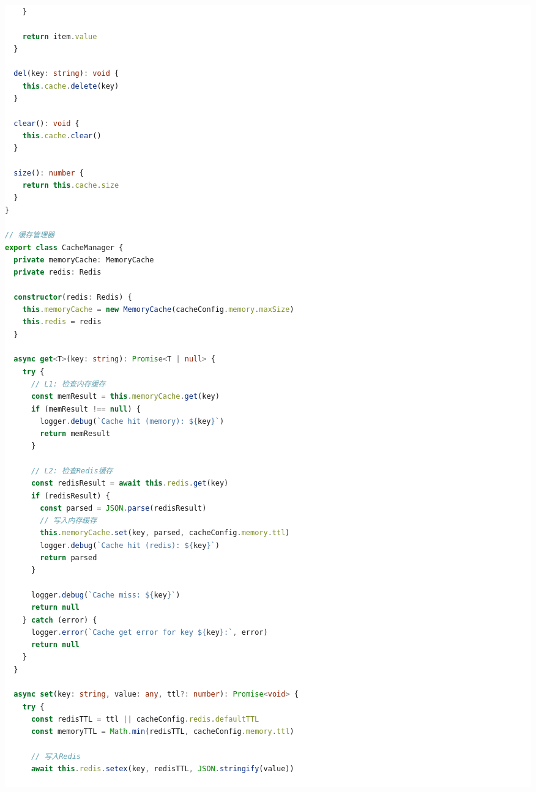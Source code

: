 ```typescript
    }

    return item.value
  }

  del(key: string): void {
    this.cache.delete(key)
  }

  clear(): void {
    this.cache.clear()
  }

  size(): number {
    return this.cache.size
  }
}

// 缓存管理器
export class CacheManager {
  private memoryCache: MemoryCache
  private redis: Redis

  constructor(redis: Redis) {
    this.memoryCache = new MemoryCache(cacheConfig.memory.maxSize)
    this.redis = redis
  }

  async get<T>(key: string): Promise<T | null> {
    try {
      // L1: 检查内存缓存
      const memResult = this.memoryCache.get(key)
      if (memResult !== null) {
        logger.debug(`Cache hit (memory): ${key}`)
        return memResult
      }

      // L2: 检查Redis缓存
      const redisResult = await this.redis.get(key)
      if (redisResult) {
        const parsed = JSON.parse(redisResult)
        // 写入内存缓存
        this.memoryCache.set(key, parsed, cacheConfig.memory.ttl)
        logger.debug(`Cache hit (redis): ${key}`)
        return parsed
      }

      logger.debug(`Cache miss: ${key}`)
      return null
    } catch (error) {
      logger.error(`Cache get error for key ${key}:`, error)
      return null
    }
  }

  async set(key: string, value: any, ttl?: number): Promise<void> {
    try {
      const redisTTL = ttl || cacheConfig.redis.defaultTTL
      const memoryTTL = Math.min(redisTTL, cacheConfig.memory.ttl)

      // 写入Redis
      await this.redis.setex(key, redisTTL, JSON.stringify(value))
      
```